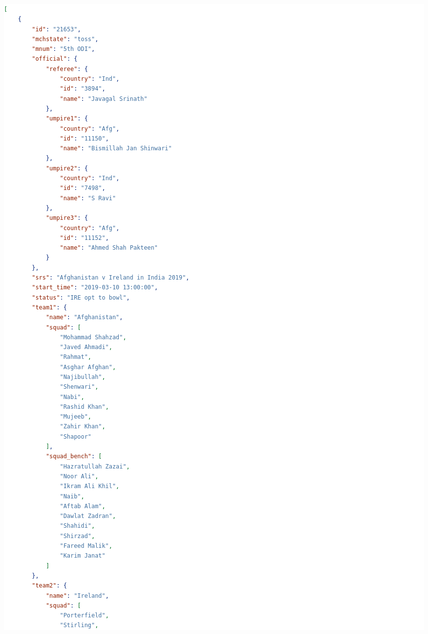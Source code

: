 ```json
[
    {
        "id": "21653",
        "mchstate": "toss",
        "mnum": "5th ODI",
        "official": {
            "referee": {
                "country": "Ind",
                "id": "3894",
                "name": "Javagal Srinath"
            },
            "umpire1": {
                "country": "Afg",
                "id": "11150",
                "name": "Bismillah Jan Shinwari"
            },
            "umpire2": {
                "country": "Ind",
                "id": "7498",
                "name": "S Ravi"
            },
            "umpire3": {
                "country": "Afg",
                "id": "11152",
                "name": "Ahmed Shah Pakteen"
            }
        },
        "srs": "Afghanistan v Ireland in India 2019",
        "start_time": "2019-03-10 13:00:00",
        "status": "IRE opt to bowl",
        "team1": {
            "name": "Afghanistan",
            "squad": [
                "Mohammad Shahzad",
                "Javed Ahmadi",
                "Rahmat",
                "Asghar Afghan",
                "Najibullah",
                "Shenwari",
                "Nabi",
                "Rashid Khan",
                "Mujeeb",
                "Zahir Khan",
                "Shapoor"
            ],
            "squad_bench": [
                "Hazratullah Zazai",
                "Noor Ali",
                "Ikram Ali Khil",
                "Naib",
                "Aftab Alam",
                "Dawlat Zadran",
                "Shahidi",
                "Shirzad",
                "Fareed Malik",
                "Karim Janat"
            ]
        },
        "team2": {
            "name": "Ireland",
            "squad": [
                "Porterfield",
                "Stirling",
```